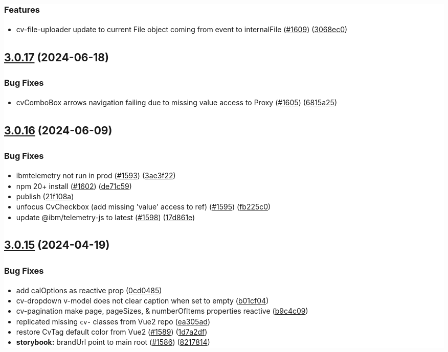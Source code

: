 ### Features

- cv-file-uploader update to current File object coming from event to internalFile ([#1609](https://github.com/carbon-design-system/carbon-components-vue/issues/1609)) ([3068ec0](https://github.com/carbon-design-system/carbon-components-vue/commit/3068ec048012abbbb319d87efbb8f4b5a0fad862))

## [3.0.17](https://github.com/carbon-design-system/carbon-components-vue/compare/@carbon/vue@3.0.16...@carbon/vue@3.0.17) (2024-06-18)

### Bug Fixes

- cvComboBox arrows navigation failing due to missing value access to Proxy ([#1605](https://github.com/carbon-design-system/carbon-components-vue/issues/1605)) ([6815a25](https://github.com/carbon-design-system/carbon-components-vue/commit/6815a252b77c9d766d33fe5f336822a2daaf24a9))

## [3.0.16](https://github.com/carbon-design-system/carbon-components-vue/compare/@carbon/vue@3.0.15...@carbon/vue@3.0.16) (2024-06-09)

### Bug Fixes

- ibmtelemetry not run in prod ([#1593](https://github.com/carbon-design-system/carbon-components-vue/issues/1593)) ([3ae3f22](https://github.com/carbon-design-system/carbon-components-vue/commit/3ae3f2260743ae26bcab0681862531399eab6448))
- npm 20+ install ([#1602](https://github.com/carbon-design-system/carbon-components-vue/issues/1602)) ([de71c59](https://github.com/carbon-design-system/carbon-components-vue/commit/de71c590903028a53e4459fd624bd32c3e6dcfe0))
- publish ([21f108a](https://github.com/carbon-design-system/carbon-components-vue/commit/21f108afb509b686add1eef751ff73c2d5b46c7a))
- unfocus CvCheckbox (add missing 'value' access to ref) ([#1595](https://github.com/carbon-design-system/carbon-components-vue/issues/1595)) ([fb225c0](https://github.com/carbon-design-system/carbon-components-vue/commit/fb225c067344081b47b686e77a44ce26971357af))
- update @ibm/telemetry-js to latest ([#1598](https://github.com/carbon-design-system/carbon-components-vue/issues/1598)) ([17d861e](https://github.com/carbon-design-system/carbon-components-vue/commit/17d861e76576a620ec1518c177c740e531f9d03a))

## [3.0.15](https://github.com/carbon-design-system/carbon-components-vue/compare/@carbon/vue@3.0.14...@carbon/vue@3.0.15) (2024-04-19)

### Bug Fixes

- add calOptions as reactive prop ([0cd0485](https://github.com/carbon-design-system/carbon-components-vue/commit/0cd0485ff0381237354450244dfcd655e634e342))
- cv-dropdown v-model does not clear caption when set to empty ([b01cf04](https://github.com/carbon-design-system/carbon-components-vue/commit/b01cf046ad9cfff6eda58fc522d89cc9d8dadde9))
- cv-pagination make page, pageSizes, & numberOfItems properties reactive ([b9c4c09](https://github.com/carbon-design-system/carbon-components-vue/commit/b9c4c0930da92d8ee1d852d179a7a59235b220fc))
- replicated missing `cv-` classes from Vue2 repo ([ea305ad](https://github.com/carbon-design-system/carbon-components-vue/commit/ea305ad27016810fe3d05c04aeab097b59ed8182))
- restore CvTag default color from Vue2 ([#1589](https://github.com/carbon-design-system/carbon-components-vue/issues/1589)) ([1d7a2df](https://github.com/carbon-design-system/carbon-components-vue/commit/1d7a2df06828bc3d3dee87f53f4a685b1345e95e))
- **storybook:** brandUrl point to main root ([#1586](https://github.com/carbon-design-system/carbon-components-vue/issues/1586)) ([8217814](https://github.com/carbon-design-system/carbon-components-vue/commit/821781454f4d90e8ca0e23949927de910e30dc26))

